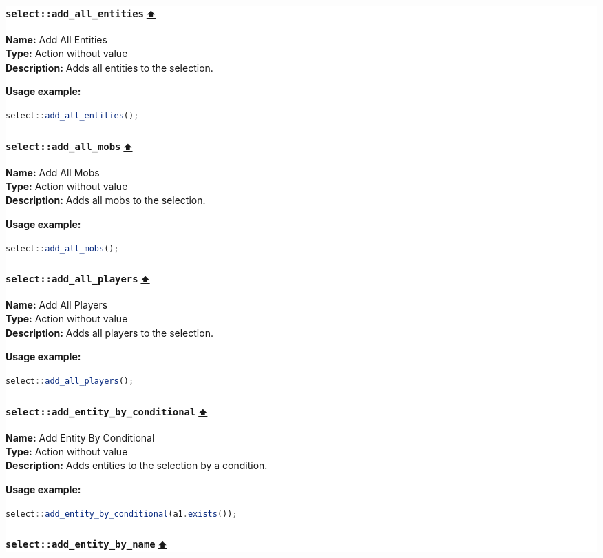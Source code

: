 <h3 id=select_add_all_entities>
  <code>select::add_all_entities</code>
  <a href="#" style="font-size: 12px; margin-left:">⬆️</a>
</h3>

**Name:** Add All Entities\
**Type:** Action without value\
**Description:** Adds all entities to the selection.

**Usage example:** 
```ts
select::add_all_entities();
```

<h3 id=select_add_all_mobs>
  <code>select::add_all_mobs</code>
  <a href="#" style="font-size: 12px; margin-left:">⬆️</a>
</h3>

**Name:** Add All Mobs\
**Type:** Action without value\
**Description:** Adds all mobs to the selection.

**Usage example:** 
```ts
select::add_all_mobs();
```

<h3 id=select_add_all_players>
  <code>select::add_all_players</code>
  <a href="#" style="font-size: 12px; margin-left:">⬆️</a>
</h3>

**Name:** Add All Players\
**Type:** Action without value\
**Description:** Adds all players to the selection.

**Usage example:** 
```ts
select::add_all_players();
```

<h3 id=select_add_entity_by_conditional>
  <code>select::add_entity_by_conditional</code>
  <a href="#" style="font-size: 12px; margin-left:">⬆️</a>
</h3>

**Name:** Add Entity By Conditional\
**Type:** Action without value\
**Description:** Adds entities to the selection by a condition.

**Usage example:** 
```ts
select::add_entity_by_conditional(a1.exists());
```

<h3 id=select_add_entity_by_name>
  <code>select::add_entity_by_name</code>
  <a href="#" style="font-size: 12px; margin-left:">⬆️</a>
</h3>
